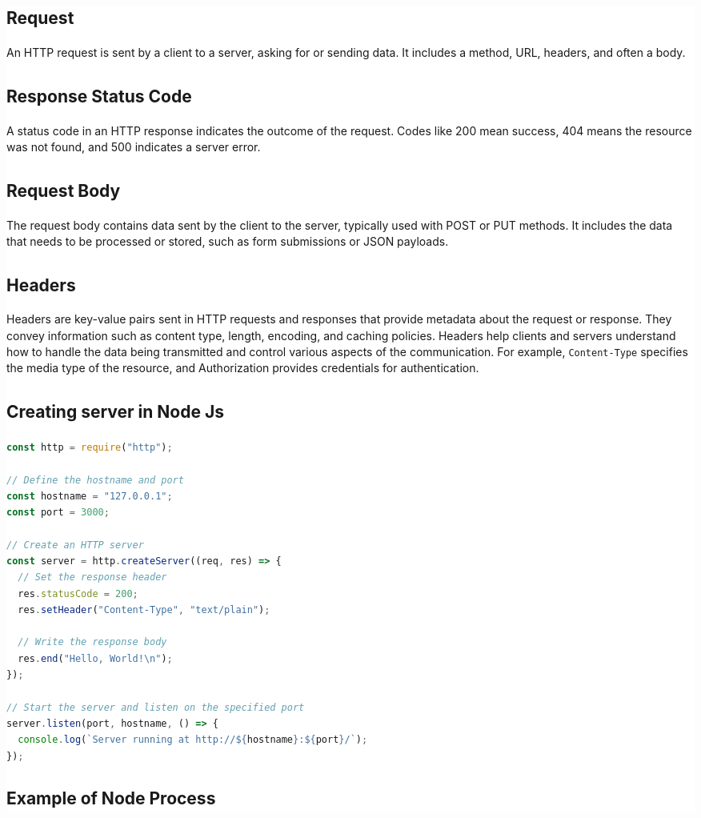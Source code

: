## Request

An HTTP request is sent by a client to a server, asking for or sending data. It includes a method, URL, headers, and often a body.

## Response Status Code

A status code in an HTTP response indicates the outcome of the request. Codes like 200 mean success, 404 means the resource was not found, and 500 indicates a server error.

## Request Body

The request body contains data sent by the client to the server, typically used with POST or PUT methods. It includes the data that needs to be processed or stored, such as form submissions or JSON payloads.

## Headers

Headers are key-value pairs sent in HTTP requests and responses that provide metadata about the request or response. They convey information such as content type, length, encoding, and caching policies. Headers help clients and servers understand how to handle the data being transmitted and control various aspects of the communication. For example, `Content-Type` specifies the media type of the resource, and Authorization provides credentials for authentication.

## Creating server in Node Js

```js
const http = require("http");

// Define the hostname and port
const hostname = "127.0.0.1";
const port = 3000;

// Create an HTTP server
const server = http.createServer((req, res) => {
  // Set the response header
  res.statusCode = 200;
  res.setHeader("Content-Type", "text/plain");

  // Write the response body
  res.end("Hello, World!\n");
});

// Start the server and listen on the specified port
server.listen(port, hostname, () => {
  console.log(`Server running at http://${hostname}:${port}/`);
});
```

## Example of Node Process
